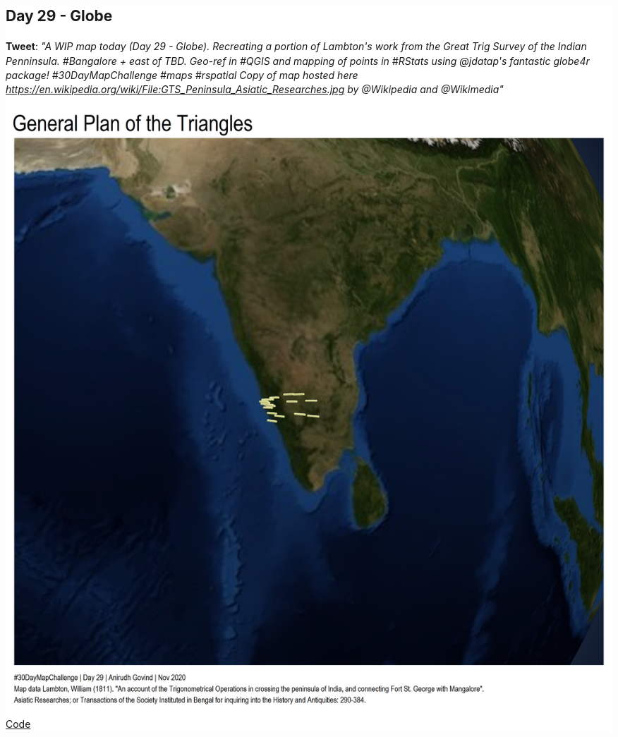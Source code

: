 ## Day 29 - Globe

**Tweet**: *"A WIP map today (Day 29 - Globe). Recreating a portion of Lambton's work from the Great Trig Survey of the Indian Penninsula. #Bangalore + east of TBD. Geo-ref in #QGIS  and mapping of points in #RStats using @jdatap's fantastic globe4r package! #30DayMapChallenge #maps #rspatial Copy of map hosted here  https://en.wikipedia.org/wiki/File:GTS_Peninsula_Asiatic_Researches.jpg by @Wikipedia and @Wikimedia"*

![](exports/Day29.png)
[Code](2020/code/Day29.md)
